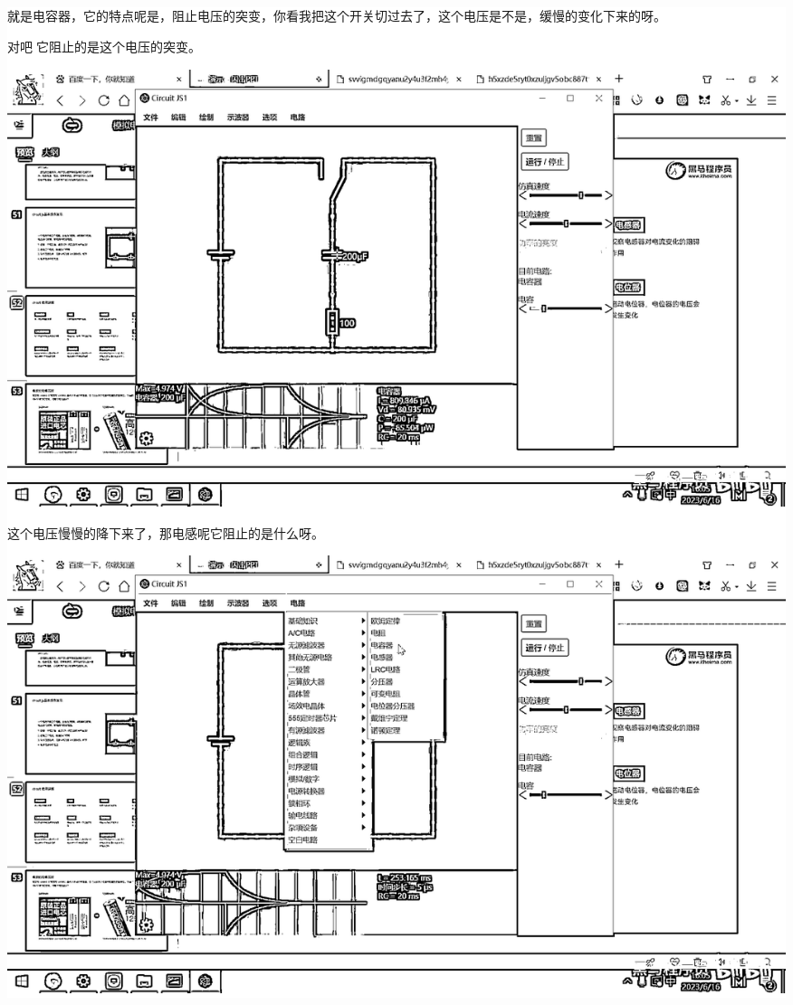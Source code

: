 就是电容器，它的特点呢是，阻止电压的突变，你看我把这个开关切过去了，这个电压是不是，缓慢的变化下来的呀。

对吧 它阻止的是这个电压的突变。

![](img/06af87151bd05009e7ef97604c16b2d9_5.png)

这个电压慢慢的降下来了，那电感呢它阻止的是什么呀。

![](img/06af87151bd05009e7ef97604c16b2d9_7.png)
